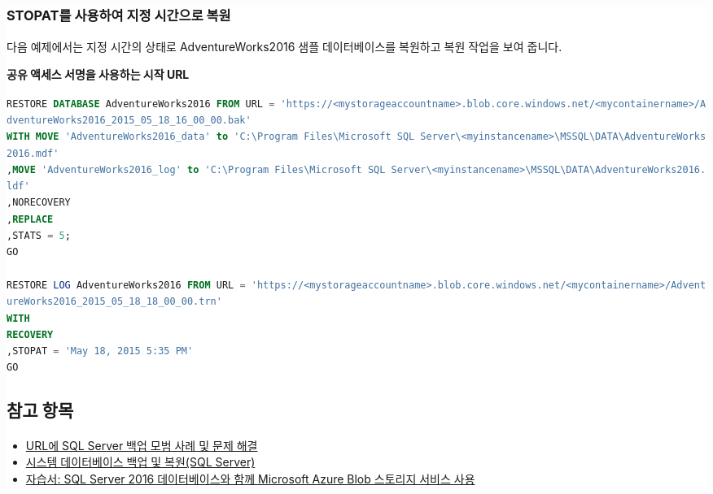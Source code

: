 ###  <a name="restoring-to-a-point-in-time-using-stopat"></a><a name="PITR"></a> STOPAT를 사용하여 지정 시간으로 복원  

다음 예제에서는 지정 시간의 상태로 AdventureWorks2016 샘플 데이터베이스를 복원하고 복원 작업을 보여 줍니다.  
  
**공유 액세스 서명을 사용하는 시작 URL**  
  
   ```sql
   RESTORE DATABASE AdventureWorks2016 FROM URL = 'https://<mystorageaccountname>.blob.core.windows.net/<mycontainername>/AdventureWorks2016_2015_05_18_16_00_00.bak'   
   WITH MOVE 'AdventureWorks2016_data' to 'C:\Program Files\Microsoft SQL Server\<myinstancename>\MSSQL\DATA\AdventureWorks2016.mdf'  
   ,MOVE 'AdventureWorks2016_log' to 'C:\Program Files\Microsoft SQL Server\<myinstancename>\MSSQL\DATA\AdventureWorks2016.ldf'  
   ,NORECOVERY  
   ,REPLACE  
   ,STATS = 5;  
   GO   
  
   RESTORE LOG AdventureWorks2016 FROM URL = 'https://<mystorageaccountname>.blob.core.windows.net/<mycontainername>/AdventureWorks2016_2015_05_18_18_00_00.trn'   
   WITH   
   RECOVERY   
   ,STOPAT = 'May 18, 2015 5:35 PM'   
   GO  
   ```  
  
## <a name="see-also"></a>참고 항목  

- [URL에 SQL Server 백업 모범 사례 및 문제 해결](../../relational-databases/backup-restore/sql-server-backup-to-url-best-practices-and-troubleshooting.md)
- [시스템 데이터베이스 백업 및 복원&#40;SQL Server&#41;](../../relational-databases/backup-restore/back-up-and-restore-of-system-databases-sql-server.md)
- [자습서: SQL Server 2016 데이터베이스와 함께 Microsoft Azure Blob 스토리지 서비스 사용](../tutorial-use-azure-blob-storage-service-with-sql-server-2016.md)
